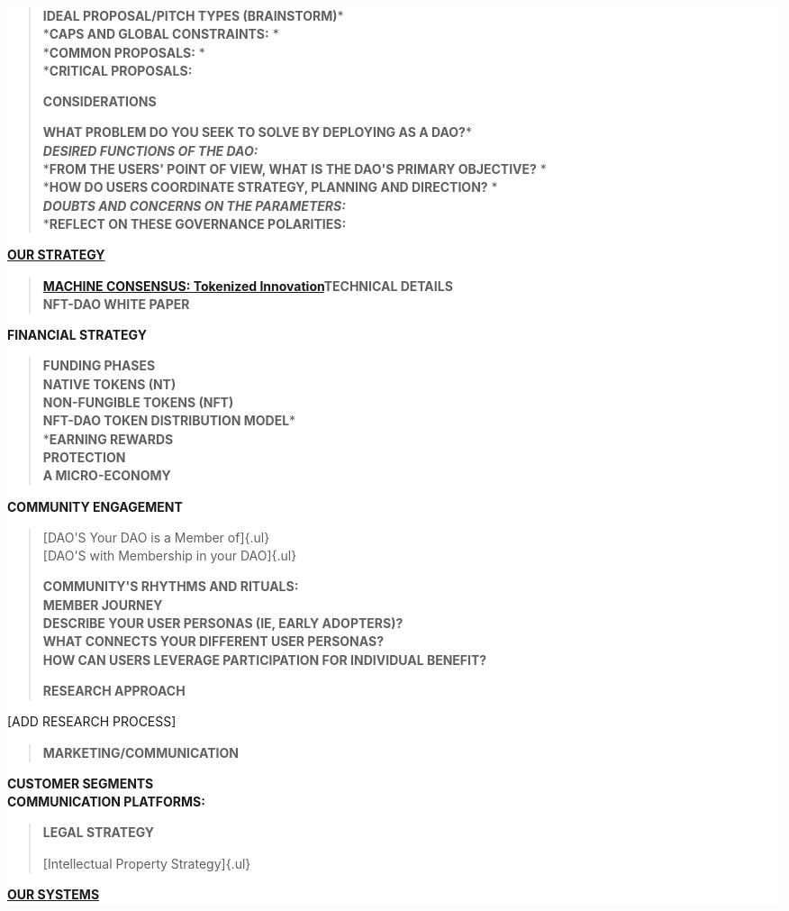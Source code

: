 > **IDEAL PROPOSAL/PITCH TYPES (BRAINSTORM)***\
> ***CAPS AND GLOBAL CONSTRAINTS:** *\
> ***COMMON PROPOSALS:** *\
> ***CRITICAL PROPOSALS:**
>
> **CONSIDERATIONS**
>
> **WHAT PROBLEM DO YOU SEEK TO SOLVE BY DEPLOYING AS A DAO?***\
> ***DESIRED FUNCTIONS OF THE DAO:***\
> ***FROM THE USERS' POINT OF VIEW, WHAT IS THE DAO'S PRIMARY
> OBJECTIVE?** *\
> ***HOW DO USERS COORDINATE STRATEGY, PLANNING AND DIRECTION?** *\
> ***DOUBTS AND CONCERNS ON THE PARAMETERS:***\
> ***REFLECT ON THESE GOVERNANCE POLARITIES:**

[**OUR STRATEGY**](#OurStrategy)

> **[MACHINE CONSENSUS: Tokenized Innovation](\l)TECHNICAL DETAILS\
> NFT-DAO WHITE PAPER**

**FINANCIAL STRATEGY**

> **FUNDING PHASES\
> NATIVE TOKENS (NT)\
> NON-FUNGIBLE TOKENS (NFT)\
> NFT-DAO TOKEN DISTRIBUTION MODEL***\
> ***EARNING REWARDS\
> PROTECTION\
> A MICRO-ECONOMY**

**COMMUNITY ENGAGEMENT**

> [DAO'S Your DAO is a Member of]{.ul}\
> [DAO'S with Membership in your DAO]{.ul}
>
> **COMMUNITY'S RHYTHMS AND RITUALS:**\
> **MEMBER JOURNEY**\
> **DESCRIBE YOUR USER PERSONAS (IE, EARLY ADOPTERS)?**\
> **WHAT CONNECTS YOUR DIFFERENT USER PERSONAS?**\
> **HOW CAN USERS LEVERAGE PARTICIPATION FOR INDIVIDUAL BENEFIT?**
>
> **RESEARCH APPROACH**

\[ADD RESEARCH PROCESS\]

> **MARKETING/COMMUNICATION**

**CUSTOMER SEGMENTS\
COMMUNICATION PLATFORMS:**

> **LEGAL STRATEGY**
>
> [Intellectual Property Strategy]{.ul}

[**OUR SYSTEMS**](#OurSystems)
